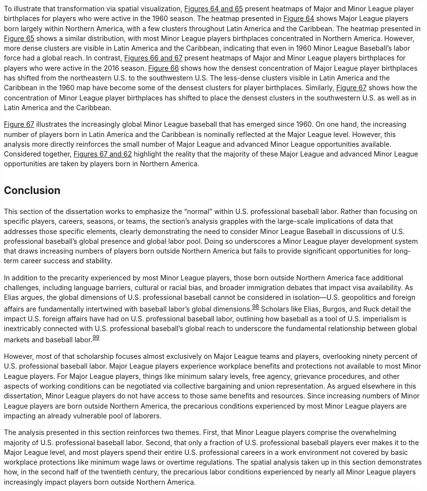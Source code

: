 <p>To illustrate that transformation via spatial visualization, <a href="https://github.com/kwaldenphd/dissertation/tree/master/section2">Figures 64 and 65</a> present heatmaps of Major and Minor League player birthplaces for players who were active in the 1960 season. The heatmap presented in <a href="https://github.com/kwaldenphd/dissertation/tree/master/section2">Figure 64</a> shows Major League players born largely within Northern America, with a few clusters throughout Latin America and the Caribbean. The heatmap presented in <a href="https://github.com/kwaldenphd/dissertation/tree/master/section2">Figure 65</a> shows a similar distribution, with most Minor League players birthplaces concentrated in Northern America. However, more dense clusters are visible in Latin America and the Caribbean, indicating that even in 1960 Minor League Baseball’s labor force had a global reach. In contrast, <a href="https://github.com/kwaldenphd/dissertation/tree/master/section2">Figures 66 and 67</a> present heatmaps of Major and Minor League players birthplaces for players who were active in the 2016 season. <a href="https://github.com/kwaldenphd/dissertation/tree/master/section2">Figure 66</a> shows how the densest concentration of Major League player birthplaces has shifted from the northeastern U.S. to the southwestern U.S. The less-dense clusters visible in Latin America and the Caribbean in the 1960 map have become some of the densest clusters for player birthplaces. Similarly, <a href="https://github.com/kwaldenphd/dissertation/tree/master/section2">Figure 67</a> shows how the concentration of Minor League player birthplaces has shifted to place the densest clusters in the southwestern U.S. as well as in Latin America and the Caribbean.</p>
  <p><a href="https://github.com/kwaldenphd/dissertation/tree/master/section2">Figure 67</a> illustrates the increasingly global Minor League baseball that has emerged since 1960. On one hand, the increasing number of players born in Latin America and the Caribbean is nominally reflected at the Major League level. However, this analysis more directly reinforces the small number of Major League and advanced Minor League opportunities available. Considered together, <a href="https://github.com/kwaldenphd/dissertation/tree/master/section2">Figures 67 and 62</a> highlight the reality that the majority of these Major League and advanced Minor League opportunities are taken by players born in Northern America.</p> 

## Conclusion

<p>This section of the dissertation works to emphasize the “normal” within U.S. professional baseball labor. Rather than focusing on specific players, careers, seasons, or teams, the section’s analysis grapples with the large-scale implications of data that addresses those specific elements, clearly demonstrating the need to consider Minor League Baseball in discussions of U.S. professional baseball’s global presence and global labor pool. Doing so underscores a Minor League player development system that draws increasing numbers of players born outside Northern America but fails to provide significant opportunities for long-term career success and stability.</p>
<p>In addition to the precarity experienced by most Minor League players, those born outside Northern America face additional challenges, including language barriers, cultural or racial bias, and broader immigration debates that impact visa availability. As Elias argues, the global dimensions of U.S. professional baseball cannot be considered in isolation—U.S. geopolitics and foreign affairs are fundamentally intertwined with baseball labor’s global dimensions.<sup><a href="#fn98" id="ref98">98</a></sup> Scholars like Elias, Burgos, and Ruck detail the impact U.S. foreign affairs have had on U.S. professional baseball labor, outlining how baseball as a tool of U.S. imperialism is inextricably connected with U.S. professional baseball’s global reach to underscore the fundamental relationship between global markets and baseball labor.<sup><a href="#fn99" id="ref99">99</a></sup></p>
<p>However, most of that scholarship focuses almost exclusively on Major League teams and players, overlooking ninety percent of U.S. professional baseball labor. Major League players experience workplace benefits and protections not available to most Minor League players. For Major League players, things like minimum salary levels, free agency, grievance procedures, and other aspects of working conditions can be negotiated via collective bargaining and union representation. As argued elsewhere in this dissertation, Minor League players do not have access to those same benefits and resources. Since increasing numbers of Minor League players are born outside Northern America, the precarious conditions experienced by most Minor League players are impacting an already vulnerable pool of laborers. </p>
<p>The analysis presented in this section reinforces two themes. First, that Minor League players comprise the overwhelming majority of U.S. professional baseball labor. Second, that only a fraction of U.S. professional baseball players ever makes it to the Major League level, and most players spend their entire U.S. professional careers in a work environment not covered by basic workplace protections like minimum wage laws or overtime regulations. The spatial analysis taken up in this section demonstrates how, in the second half of the twentieth century, the precarious labor conditions experienced by nearly all Minor League players increasingly impact players born outside Northern America. </p>